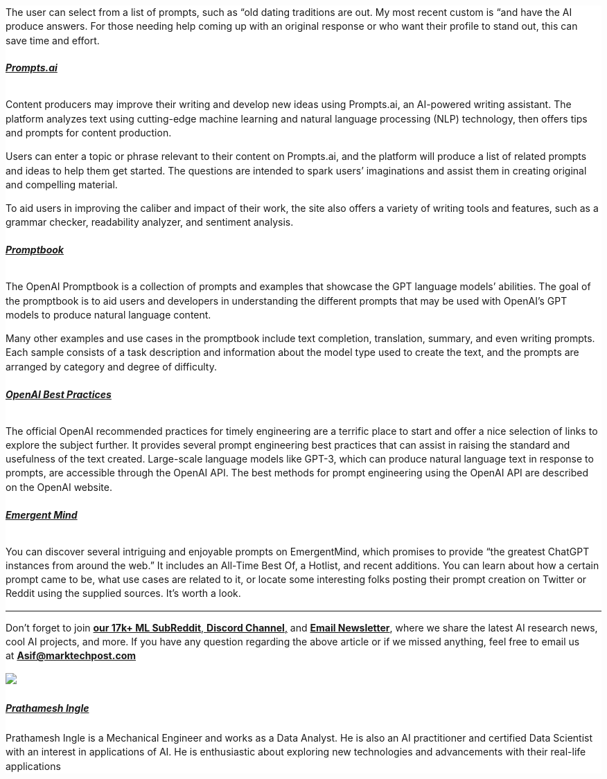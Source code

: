 The user can select from a list of prompts, such as “old dating traditions are out. My most recent custom is “and have the AI produce answers. For those needing help coming up with an original response or who want their profile to stand out, this can save time and effort.

###### [***Prompts.ai***](https://prompts.ai/)

Content producers may improve their writing and develop new ideas using Prompts.ai, an AI-powered writing assistant. The platform analyzes text using cutting-edge machine learning and natural language processing (NLP) technology, then offers tips and prompts for content production.

Users can enter a topic or phrase relevant to their content on Prompts.ai, and the platform will produce a list of related prompts and ideas to help them get started. The questions are intended to spark users’ imaginations and assist them in creating original and compelling material.

To aid users in improving the caliber and impact of their work, the site also offers a variety of writing tools and features, such as a grammar checker, readability analyzer, and sentiment analysis.

###### [***Promptbook***](https://openart.ai/promptbook)

The OpenAI Promptbook is a collection of prompts and examples that showcase the GPT language models’ abilities. The goal of the promptbook is to aid users and developers in understanding the different prompts that may be used with OpenAI’s GPT models to produce natural language content.

Many other examples and use cases in the promptbook include text completion, translation, summary, and even writing prompts. Each sample consists of a task description and information about the model type used to create the text, and the prompts are arranged by category and degree of difficulty.

###### [***OpenAI Best Practices***](https://help.openai.com/en/articles/6654000-best-practices-for-prompt-engineering-with-openai-api)

The official OpenAI recommended practices for timely engineering are a terrific place to start and offer a nice selection of links to explore the subject further. It provides several prompt engineering best practices that can assist in raising the standard and usefulness of the text created. Large-scale language models like GPT-3, which can produce natural language text in response to prompts, are accessible through the OpenAI API. The best methods for prompt engineering using the OpenAI API are described on the OpenAI website.

###### [***Emergent Mind***](https://www.emergentmind.com/)

You can discover several intriguing and enjoyable prompts on EmergentMind, which promises to provide “the greatest ChatGPT instances from around the web.” It includes an All-Time Best Of, a Hotlist, and recent additions. You can learn about how a certain prompt came to be, what use cases are related to it, or locate some interesting folks posting their prompt creation on Twitter or Reddit using the supplied sources. It’s worth a look.

---

Don’t forget to join [**our 17k+ ML SubReddit**, **Discord Channel**,](https://pxl.to/8mbuwy) and **[Email Newsletter](https://marktechpost-newsletter.beehiiv.com/subscribe)**, where we share the latest AI research news, cool AI projects, and more. If you have any question regarding the above article or if we missed anything, feel free to email us at **Asif@marktechpost.com**

[![](https://www.marktechpost.com/wp-content/uploads/2019/06/WhatsApp-Image-2021-08-01-at-9.57.47-PM-150x150.jpeg)](https://www.marktechpost.com/author/prathamesh_ingle/)

##### [Prathamesh Ingle](https://www.marktechpost.com/author/prathamesh_ingle/)

Prathamesh Ingle is a Mechanical Engineer and works as a Data Analyst. He is also an AI practitioner and certified Data Scientist with an interest in applications of AI. He is enthusiastic about exploring new technologies and advancements with their real-life applications
